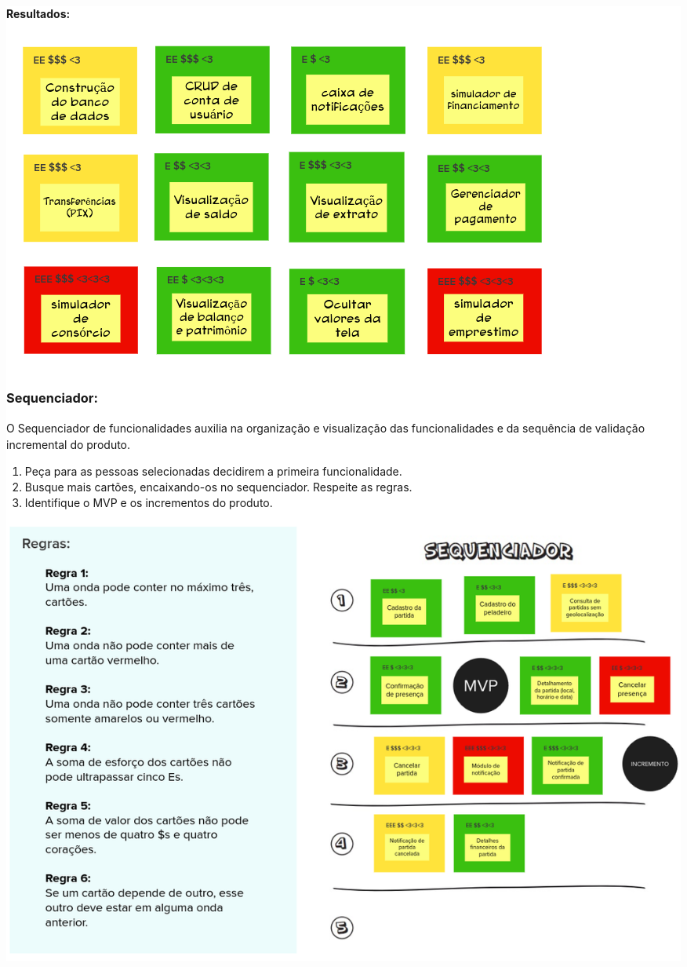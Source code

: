 #### Resultados:

![Revisão Técnica](../assets/LeanInception/RevTecnica2.png)

### Sequenciador:
  O Sequenciador de funcionalidades auxilia na organização e visualização das funcionalidades e da sequência de validação incremental do produto.

  1. Peça para as pessoas selecionadas decidirem a primeira funcionalidade.
  2. Busque mais cartões, encaixando-os no sequenciador. Respeite as regras.
  3. Identifique o MVP e os incrementos do produto.

![Exemplo de Sequenciador](../assets/LeanInception/Sequenciador.png)
